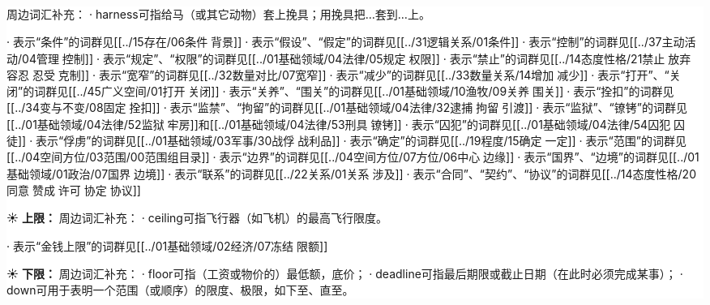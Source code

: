 周边词汇补充：
· harness可指给马（或其它动物）套上挽具；用挽具把…套到…上。

· 表示“条件”的词群见[[../15存在/06条件 背景]]
· 表示“假设”、“假定”的词群见[[../31逻辑关系/01条件]]
· 表示“控制”的词群见[[../37主动活动/04管理 控制]]
· 表示“规定”、“权限”的词群见[[../01基础领域/04法律/05规定 权限]]
· 表示“禁止”的词群见[[../14态度性格/21禁止 放弃 容忍 忍受 克制]]
· 表示“宽窄”的词群见[[../32数量对比/07宽窄]]
· 表示“减少”的词群见[[../33数量关系/14增加 减少]]
· 表示“打开”、“关闭”的词群见[[../45广义空间/01打开 关闭]]
· 表示“关养”、“围关”的词群见[[../01基础领域/10渔牧/09关养 围关]]
· 表示“拴扣”的词群见[[../34变与不变/08固定 拴扣]]
· 表示“监禁”、“拘留”的词群见[[../01基础领域/04法律/32逮捕 拘留 引渡]]
· 表示“监狱”、“镣铐”的词群见[[../01基础领域/04法律/52监狱 牢房]]和[[../01基础领域/04法律/53刑具 镣铐]]
· 表示“囚犯”的词群见[[../01基础领域/04法律/54囚犯 囚徒]]
· 表示“俘虏”的词群见[[../01基础领域/03军事/30战俘 战利品]]
· 表示“确定”的词群见[[../19程度/15确定 一定]]
· 表示“范围”的词群见[[../04空间方位/03范围/00范围组目录]]
· 表示“边界”的词群见[[../04空间方位/07方位/06中心 边缘]]
· 表示“国界”、“边境”的词群见[[../01基础领域/01政治/07国界 边境]]
· 表示“联系”的词群见[[../22关系/01关系 涉及]]
· 表示“合同”、“契约”、“协议”的词群见[[../14态度性格/20同意 赞成 许可 协定 协议]]

☀ <span class="category">**上限：**</span>
周边词汇补充：
· ceiling可指飞行器（如飞机）的最高飞行限度。

· 表示“金钱上限”的词群见[[../01基础领域/02经济/07冻结 限额]]

☀ <span class="category">**下限：**</span>
周边词汇补充：
· floor可指（工资或物价的）最低额，底价；
· deadline可指最后期限或截止日期（在此时必须完成某事）；
· down可用于表明一个范围（或顺序）的限度、极限，如下至、直至。

